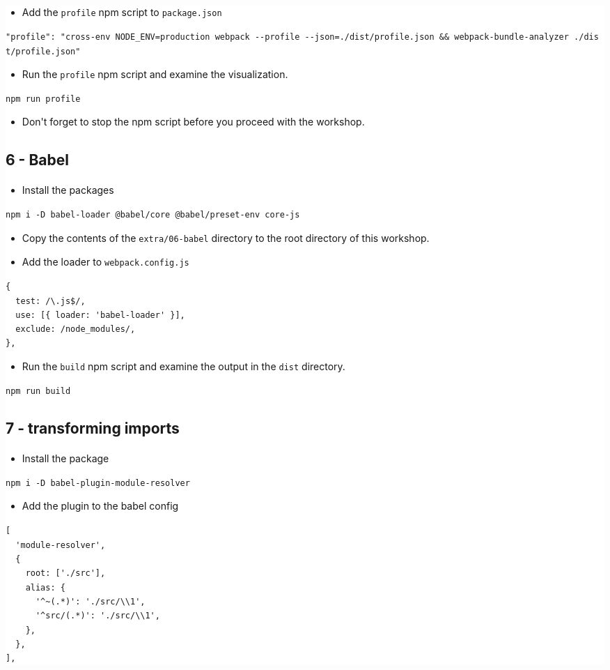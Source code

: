 - Add the `profile` npm script to `package.json`

```
"profile": "cross-env NODE_ENV=production webpack --profile --json=./dist/profile.json && webpack-bundle-analyzer ./dist/profile.json"
```

- Run the `profile` npm script and examine the visualization.

```shell
npm run profile
```

- Don't forget to stop the npm script before you proceed with the workshop.

## 6 - Babel

- Install the packages

```shell
npm i -D babel-loader @babel/core @babel/preset-env core-js
```

- Copy the contents of the `extra/06-babel` directory to the root directory of this workshop.

- Add the loader to `webpack.config.js`

```
{
  test: /\.js$/,
  use: [{ loader: 'babel-loader' }],
  exclude: /node_modules/,
},
```

- Run the `build` npm script and examine the output in the `dist` directory.

```shell
npm run build
```

## 7 - transforming imports

- Install the package

```shell
npm i -D babel-plugin-module-resolver
```

- Add the plugin to the babel config

```
[
  'module-resolver',
  {
    root: ['./src'],
    alias: {
      '^~(.*)': './src/\\1',
      '^src/(.*)': './src/\\1',
    },
  },
],
```
